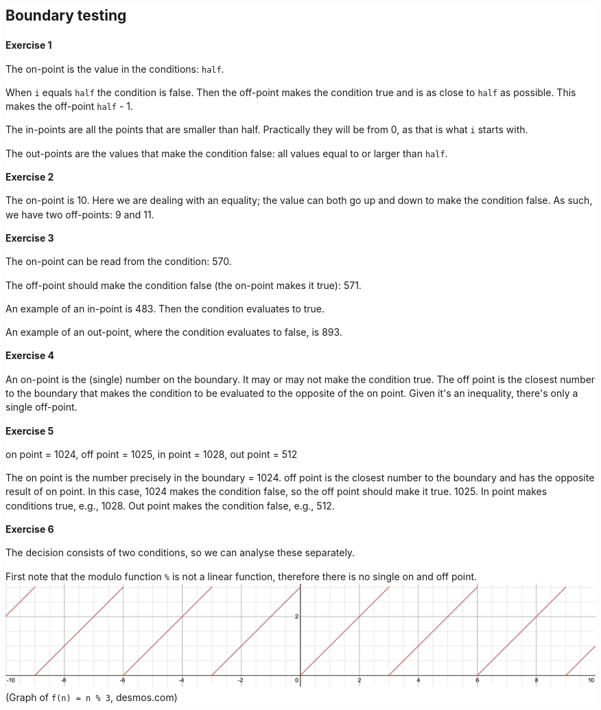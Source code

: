 

## Boundary testing

**Exercise 1**

The on-point is the value in the conditions: `half`.

When `i` equals `half` the condition is false.
Then the off-point makes the condition true and is as close to `half` as possible.
This makes the off-point `half` - 1.

The in-points are all the points that are smaller than half.
Practically they will be from 0, as that is what `i` starts with.

The out-points are the values that make the condition false: all values equal to or larger than `half`.

**Exercise 2**

The on-point is 10.
Here we are dealing with an equality; the value can both go up and down to make the condition false.
As such, we have two off-points: 9 and 11.


**Exercise 3**

The on-point can be read from the condition: 570.

The off-point should make the condition false (the on-point makes it true): 571.

An example of an in-point is 483.
Then the condition evaluates to true.

An example of an out-point, where the condition evaluates to false, is 893.


**Exercise 4**

An on-point is the (single) number on the boundary. It may or may not make the condition true. The off point is the closest number to the boundary that makes the condition to be evaluated to the opposite of the on point. Given it's an inequality, there's only a single off-point.


**Exercise 5**

on point = 1024, off point = 1025, in point = 1028, out point = 512

The on point is the number precisely in the boundary = 1024. off point is the closest number to the boundary and has the opposite result of on point. In this case, 1024 makes the condition false, so the off point should make it true. 1025. In point makes conditions true, e.g., 1028. Out point makes the condition false, e.g., 512.


**Exercise 6**

The decision consists of two conditions, so we can analyse these separately.

First note that the modulo function `%` is not a linear function, therefore there is no single on and off point.
![Graph of `f(n) = n % 3`](img/boundary-testing/exercises/modulo3-graph.png)
(Graph of `f(n) = n % 3`, desmos.com)
